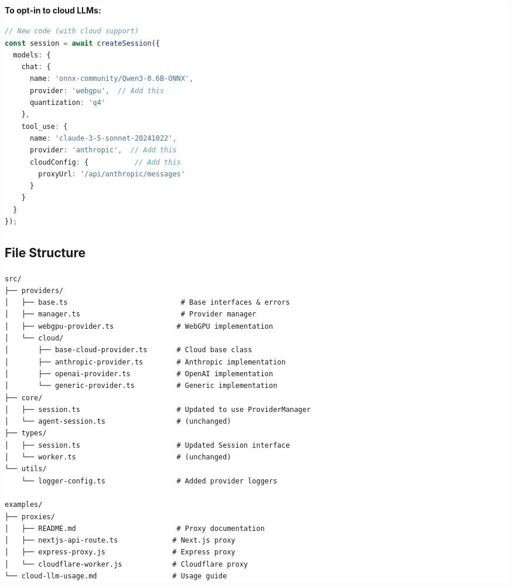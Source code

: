 **To opt-in to cloud LLMs:**

```typescript
// New code (with cloud support)
const session = await createSession({
  models: {
    chat: {
      name: 'onnx-community/Qwen3-0.6B-ONNX',
      provider: 'webgpu',  // Add this
      quantization: 'q4'
    },
    tool_use: {
      name: 'claude-3-5-sonnet-20241022',
      provider: 'anthropic',  // Add this
      cloudConfig: {           // Add this
        proxyUrl: '/api/anthropic/messages'
      }
    }
  }
});
```

## File Structure

```
src/
├── providers/
│   ├── base.ts                           # Base interfaces & errors
│   ├── manager.ts                        # Provider manager
│   ├── webgpu-provider.ts               # WebGPU implementation
│   └── cloud/
│       ├── base-cloud-provider.ts       # Cloud base class
│       ├── anthropic-provider.ts        # Anthropic implementation
│       ├── openai-provider.ts           # OpenAI implementation
│       └── generic-provider.ts          # Generic implementation
├── core/
│   ├── session.ts                       # Updated to use ProviderManager
│   └── agent-session.ts                 # (unchanged)
├── types/
│   ├── session.ts                       # Updated Session interface
│   └── worker.ts                        # (unchanged)
└── utils/
    └── logger-config.ts                 # Added provider loggers

examples/
├── proxies/
│   ├── README.md                        # Proxy documentation
│   ├── nextjs-api-route.ts             # Next.js proxy
│   ├── express-proxy.js                # Express proxy
│   └── cloudflare-worker.js            # Cloudflare proxy
└── cloud-llm-usage.md                  # Usage guide
```
